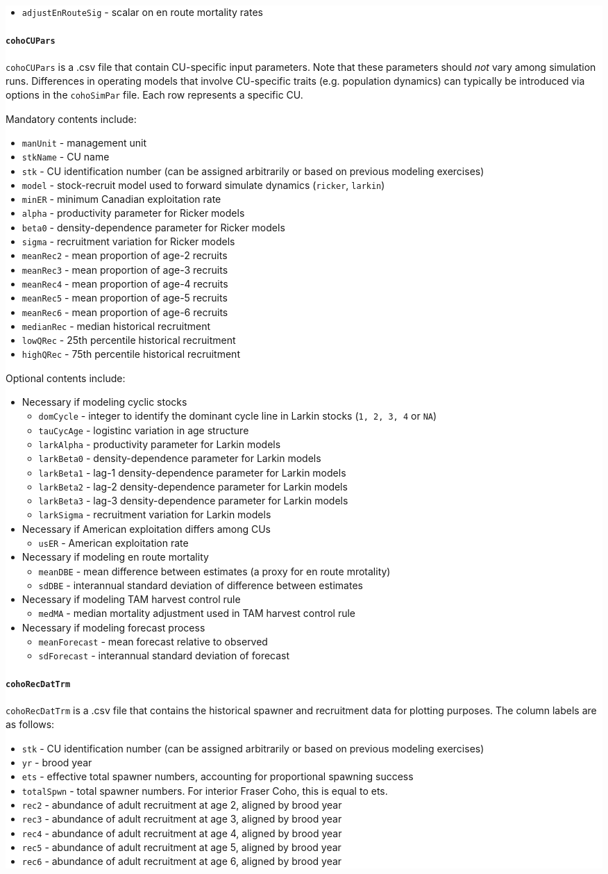   - `adjustEnRouteSig` - scalar on en route mortality rates


#### `cohoCUPars`
`cohoCUPars` is a .csv file that contain CU-specific input parameters. Note that these parameters should *not* vary among simulation runs. Differences in operating models that involve CU-specific traits (e.g. population dynamics) can typically be introduced via options in the `cohoSimPar` file. Each row represents a specific CU. 

Mandatory contents include:

  - `manUnit` - management unit
  - `stkName` - CU name
  - `stk` - CU identification number (can be assigned arbitrarily or based on previous modeling exercises)
  - `model` - stock-recruit model used to forward simulate dynamics (`ricker`, `larkin`)
  - `minER` - minimum Canadian exploitation rate
  - `alpha` - productivity parameter for Ricker models
  - `beta0` - density-dependence parameter for Ricker models
  - `sigma` - recruitment variation for Ricker models
  - `meanRec2` - mean proportion of age-2 recruits
  - `meanRec3` - mean proportion of age-3 recruits
  - `meanRec4` - mean proportion of age-4 recruits
  - `meanRec5` - mean proportion of age-5 recruits
  - `meanRec6` - mean proportion of age-6 recruits
  - `medianRec` - median historical recruitment
  - `lowQRec` - 25th percentile historical recruitment
  - `highQRec` - 75th percentile historical recruitment

Optional contents include:
  
  - Necessary if modeling cyclic stocks
    - `domCycle` - integer to identify the dominant cycle line in Larkin stocks (`1, 2, 3, 4` or `NA`)
    - `tauCycAge` - logistinc variation in age structure
    - `larkAlpha` - productivity parameter for Larkin models
    - `larkBeta0` - density-dependence parameter for Larkin models
    - `larkBeta1` - lag-1 density-dependence parameter for Larkin models
    - `larkBeta2` - lag-2 density-dependence parameter for Larkin models
    - `larkBeta3` - lag-3 density-dependence parameter for Larkin models
    - `larkSigma` - recruitment variation for Larkin models
  - Necessary if American exploitation differs among CUs
    - `usER` - American exploitation rate
  - Necessary if modeling en route mortality
    - `meanDBE` - mean difference between estimates (a proxy for en route mrotality)
    - `sdDBE` - interannual standard deviation of difference between estimates
  - Necessary if modeling TAM harvest control rule
    - `medMA` - median mortality adjustment used in TAM harvest control rule
  - Necessary if modeling forecast process
    - `meanForecast` - mean forecast relative to observed
    - `sdForecast` - interannual standard deviation of forecast

#### `cohoRecDatTrm`

`cohoRecDatTrm`  is a .csv file that contains the historical spawner and recruitment data for plotting purposes. The column labels are as follows:
  - `stk` - CU identification number (can be assigned arbitrarily or based on previous modeling exercises)
  - `yr` - brood year
  - `ets` - effective total spawner numbers, accounting for proportional spawning success
  - `totalSpwn` - total spawner numbers. For interior Fraser Coho, this is equal to ets.
  - `rec2` - abundance of adult recruitment at age 2, aligned by brood year
  - `rec3` - abundance of adult recruitment at age 3, aligned by brood year  
  - `rec4` - abundance of adult recruitment at age 4, aligned by brood year
  - `rec5` - abundance of adult recruitment at age 5, aligned by brood year
  - `rec6` - abundance of adult recruitment at age 6, aligned by brood year
  